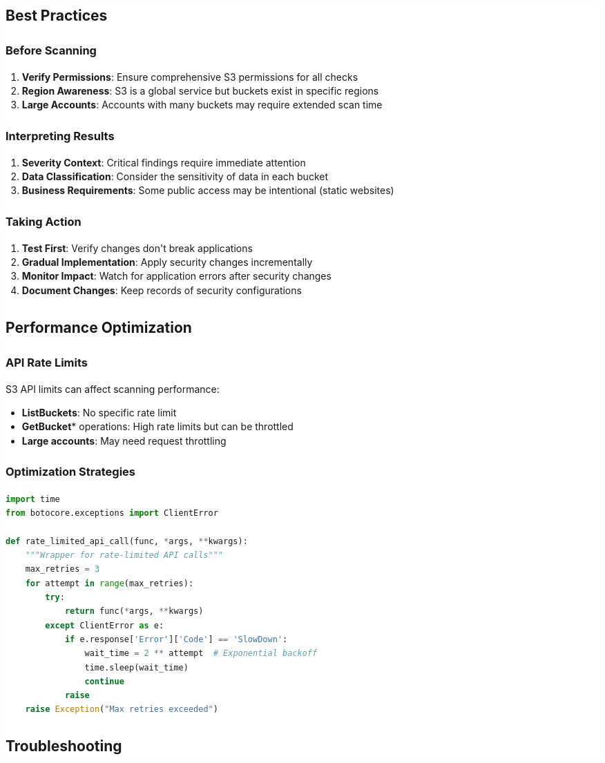 ## Best Practices

### Before Scanning
1. **Verify Permissions**: Ensure comprehensive S3 permissions for all checks
2. **Region Awareness**: S3 is a global service but buckets exist in specific regions
3. **Large Accounts**: Accounts with many buckets may require extended scan time

### Interpreting Results
1. **Severity Context**: Critical findings require immediate attention
2. **Data Classification**: Consider the sensitivity of data in each bucket
3. **Business Requirements**: Some public access may be intentional (static websites)

### Taking Action
1. **Test First**: Verify changes don't break applications
2. **Gradual Implementation**: Apply security changes incrementally
3. **Monitor Impact**: Watch for application errors after security changes
4. **Document Changes**: Keep records of security configurations

## Performance Optimization

### API Rate Limits
S3 API limits can affect scanning performance:
- **ListBuckets**: No specific rate limit
- **GetBucket*** operations: High rate limits but can be throttled
- **Large accounts**: May need request throttling

### Optimization Strategies
```python
import time
from botocore.exceptions import ClientError

def rate_limited_api_call(func, *args, **kwargs):
    """Wrapper for rate-limited API calls"""
    max_retries = 3
    for attempt in range(max_retries):
        try:
            return func(*args, **kwargs)
        except ClientError as e:
            if e.response['Error']['Code'] == 'SlowDown':
                wait_time = 2 ** attempt  # Exponential backoff
                time.sleep(wait_time)
                continue
            raise
    raise Exception("Max retries exceeded")
```

## Troubleshooting
